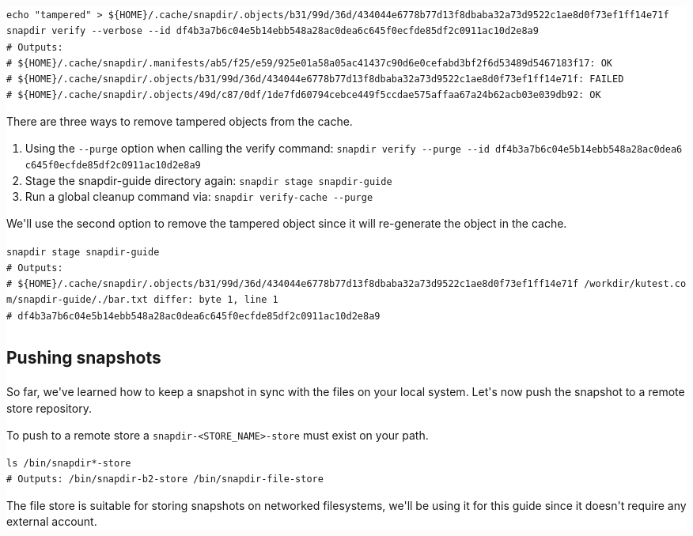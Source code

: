     echo "tampered" > ${HOME}/.cache/snapdir/.objects/b31/99d/36d/434044e6778b77d13f8dbaba32a73d9522c1ae8d0f73ef1ff14e71f
    snapdir verify --verbose --id df4b3a7b6c04e5b14ebb548a28ac0dea6c645f0ecfde85df2c0911ac10d2e8a9
    # Outputs:
    # ${HOME}/.cache/snapdir/.manifests/ab5/f25/e59/925e01a58a05ac41437c90d6e0cefabd3bf2f6d53489d5467183f17: OK
    # ${HOME}/.cache/snapdir/.objects/b31/99d/36d/434044e6778b77d13f8dbaba32a73d9522c1ae8d0f73ef1ff14e71f: FAILED
    # ${HOME}/.cache/snapdir/.objects/49d/c87/0df/1de7fd60794cebce449f5ccdae575affaa67a24b62acb03e039db92: OK

There are three ways to remove tampered objects from the cache.

1.  Using the `--purge` option when calling the verify command: `snapdir verify --purge --id df4b3a7b6c04e5b14ebb548a28ac0dea6c645f0ecfde85df2c0911ac10d2e8a9`
2.  Stage the snapdir-guide directory again: `snapdir stage snapdir-guide`
3.  Run a global cleanup command via: `snapdir verify-cache --purge`

We'll use the second option to remove the tampered object since it will
re-generate the object in the cache.

    snapdir stage snapdir-guide
    # Outputs:
    # ${HOME}/.cache/snapdir/.objects/b31/99d/36d/434044e6778b77d13f8dbaba32a73d9522c1ae8d0f73ef1ff14e71f /workdir/kutest.com/snapdir-guide/./bar.txt differ: byte 1, line 1
    # df4b3a7b6c04e5b14ebb548a28ac0dea6c645f0ecfde85df2c0911ac10d2e8a9

## Pushing snapshots

So far, we've learned how to keep a snapshot in sync with the files on
your local system. Let's now push the snapshot to a remote store
repository.

To push to a remote store a `snapdir-<STORE_NAME>-store` must exist on your path.

    ls /bin/snapdir*-store
    # Outputs: /bin/snapdir-b2-store /bin/snapdir-file-store

The file store is suitable for storing snapshots on networked filesystems,
we'll be using it for this guide since it doesn't require any external account.
